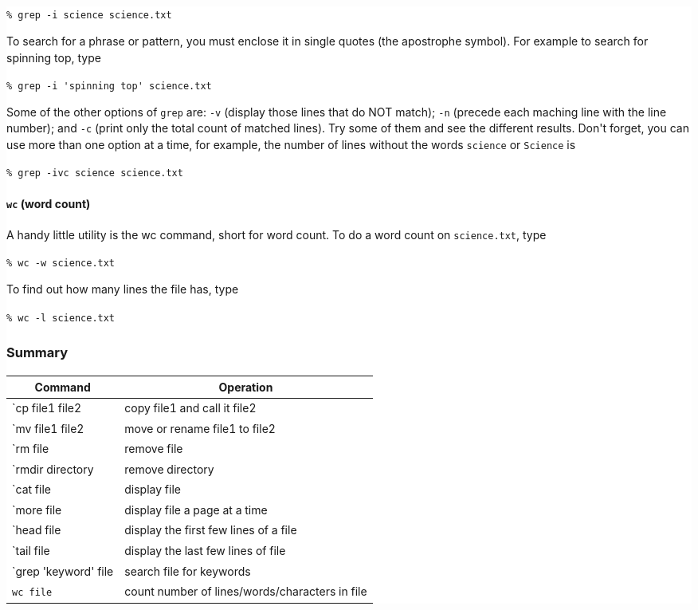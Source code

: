 ```
% grep -i science science.txt
```

To search for a phrase or pattern, you must enclose it in single quotes (the apostrophe symbol). For example to search for spinning top, type

```
% grep -i 'spinning top' science.txt
```

Some of the other options of `grep` are: `-v` (display those lines that do NOT match); `-n` (precede each maching line with the line number); and `-c` (print only the total count of matched lines). Try some of them and see the different results. Don't forget, you can use more than one option at a time, for example, the number of lines without the words `science` or `Science` is

```
% grep -ivc science science.txt
```

#### `wc` (word count)

A handy little utility is the wc command, short for word count. To do a word count on `science.txt`, type

```
% wc -w science.txt
```

To find out how many lines the file has, type

```
% wc -l science.txt
```

### Summary

| Command | Operation |
|---|---|
| `cp file1 file2 | copy file1 and call it file2 |
| `mv file1 file2 | move or rename file1 to file2 |
| `rm file | remove file |
| `rmdir directory | remove directory |
| `cat file | display file |
| `more file | display file a page at a time |
| `head file | display the first few lines of a file |
| `tail file | display the last few lines of file |
| `grep 'keyword' file | search file for keywords |
| `wc file` | count number of lines/words/characters in file |
